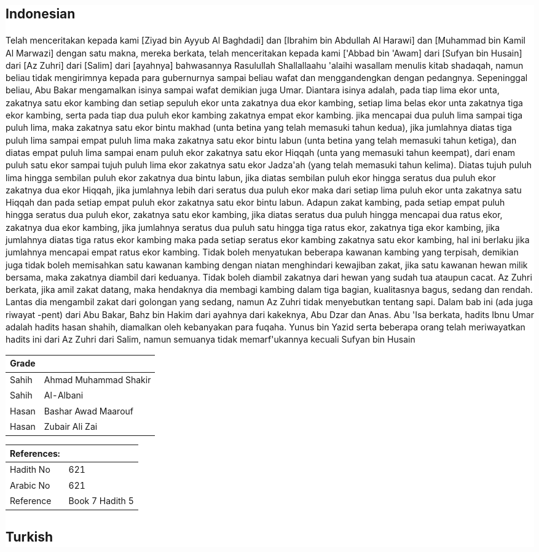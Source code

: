 ## Indonesian


<div dir="ltr" lang="id" style={{fontSize:'larger',backgroundColor:'#f8f9fa',padding:20}}>
Telah menceritakan kepada kami [Ziyad bin Ayyub Al Baghdadi] dan [Ibrahim bin Abdullah Al Harawi] dan [Muhammad bin Kamil Al Marwazi] dengan satu makna, mereka berkata, telah menceritakan kepada kami ['Abbad bin 'Awam] dari [Sufyan bin Husain] dari [Az Zuhri] dari [Salim] dari [ayahnya] bahwasannya Rasulullah Shallallaahu 'alaihi wasallam menulis kitab shadaqah, namun beliau tidak mengirimnya kepada para gubernurnya sampai beliau wafat dan menggandengkan dengan pedangnya. Sepeninggal beliau, Abu Bakar mengamalkan isinya sampai wafat demikian juga Umar. Diantara isinya adalah, pada tiap lima ekor unta, zakatnya satu ekor kambing dan setiap sepuluh ekor unta zakatnya dua ekor kambing, setiap lima belas ekor unta zakatnya tiga ekor kambing, serta pada tiap dua puluh ekor kambing zakatnya empat ekor kambing. jika mencapai dua puluh lima sampai tiga puluh lima, maka zakatnya satu ekor bintu makhad (unta betina yang telah memasuki tahun kedua), jika jumlahnya diatas tiga puluh lima sampai empat puluh lima maka zakatnya satu ekor bintu labun (unta betina yang telah memasuki tahun ketiga), dan diatas empat puluh lima sampai enam puluh ekor zakatnya satu ekor Hiqqah (unta yang memasuki tahun keempat), dari enam puluh satu ekor sampai tujuh puluh lima ekor zakatnya satu ekor Jadza'ah (yang telah memasuki tahun kelima). Diatas tujuh puluh lima hingga sembilan puluh ekor zakatnya dua bintu labun, jika diatas sembilan puluh ekor hingga seratus dua puluh ekor zakatnya dua ekor Hiqqah, jika jumlahnya lebih dari seratus dua puluh ekor maka dari setiap lima puluh ekor unta zakatnya satu Hiqqah dan pada setiap empat puluh ekor zakatnya satu ekor bintu labun. Adapun zakat kambing, pada setiap empat puluh hingga seratus dua puluh ekor, zakatnya satu ekor kambing, jika diatas seratus dua puluh hingga mencapai dua ratus ekor, zakatnya dua ekor kambing, jika jumlahnya seratus dua puluh satu hingga tiga ratus ekor, zakatnya tiga ekor kambing, jika jumlahnya diatas tiga ratus ekor kambing maka pada setiap seratus ekor kambing zakatnya satu ekor kambing, hal ini berlaku jika jumlahnya mencapai empat ratus ekor kambing. Tidak boleh menyatukan beberapa kawanan kambing yang terpisah, demikian juga tidak boleh memisahkan satu kawanan kambing dengan niatan menghindari kewajiban zakat, jika satu kawanan hewan milik bersama, maka zakatnya diambil dari keduanya. Tidak boleh diambil zakatnya dari hewan yang sudah tua ataupun cacat. Az Zuhri berkata, jika amil zakat datang, maka hendaknya dia membagi kambing dalam tiga bagian, kualitasnya bagus, sedang dan rendah. Lantas dia mengambil zakat dari golongan yang sedang, namun Az Zuhri tidak menyebutkan tentang sapi. Dalam bab ini (ada juga riwayat -pent) dari Abu Bakar, Bahz bin Hakim dari ayahnya dari kakeknya, Abu Dzar dan Anas. Abu 'Isa berkata, hadits Ibnu Umar adalah hadits hasan shahih, diamalkan oleh kebanyakan para fuqaha. Yunus bin Yazid serta beberapa orang telah meriwayatkan hadits ini dari Az Zuhri dari Salim, namun semuanya tidak memarf'ukannya kecuali Sufyan bin Husain
</div>
<div style={{backgroundColor:'#f8f9fa',padding:20, marginBottom: 10}}><table> <thead> <tr> <th>Grade</th> <th></th> </tr> </thead> <tbody> <tr><td>Sahih</td><td>Ahmad Muhammad Shakir</td></tr><tr><td>Sahih</td><td>Al-Albani</td></tr><tr><td>Hasan</td><td>Bashar Awad Maarouf</td></tr><tr><td>Hasan</td><td>Zubair Ali Zai</td></tr></tbody></table><table> <thead> <tr> <th>References:</th> <th></th> </tr> </thead> <tbody><tr><td>Hadith No</td><td>621</td></tr><tr><td>Arabic No</td><td>621</td></tr><tr><td>Reference</td><td>Book 7 Hadith 5</td></tr></tbody></table></div>

## Turkish


<div dir="ltr" lang="tr" style={{fontSize:'larger',backgroundColor:'#f8f9fa',padding:20}}>